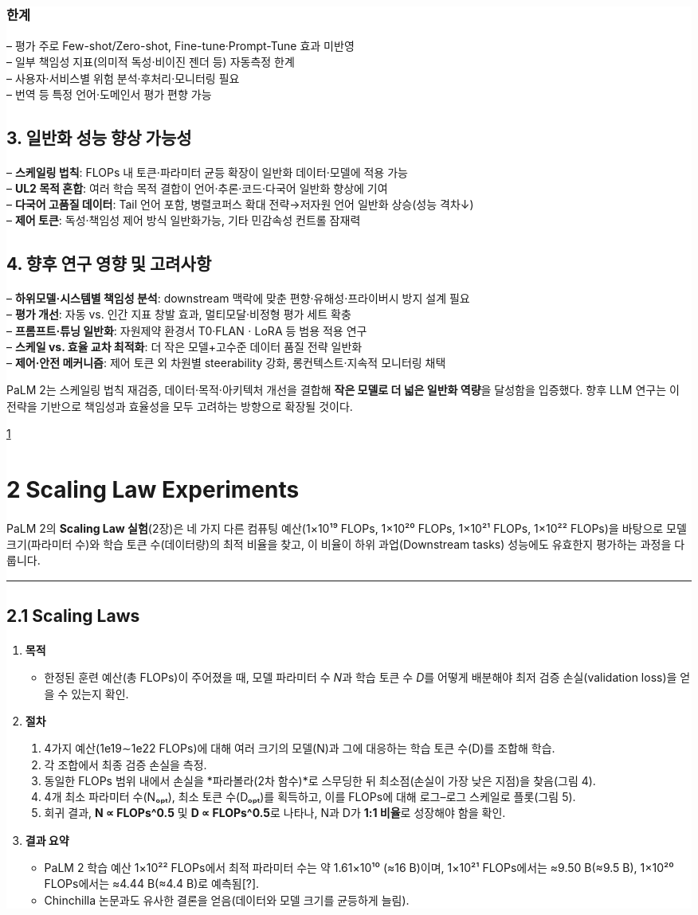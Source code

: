 ### 한계
– 평가 주로 Few-shot/Zero-shot, Fine-tune·Prompt-Tune 효과 미반영  
– 일부 책임성 지표(의미적 독성·비이진 젠더 등) 자동측정 한계  
– 사용자·서비스별 위험 분석·후처리·모니터링 필요  
– 번역 등 특정 언어·도메인서 평가 편향 가능

## 3. 일반화 성능 향상 가능성
– **스케일링 법칙**: FLOPs 내 토큰·파라미터 균등 확장이 일반화 데이터·모델에 적용 가능  
– **UL2 목적 혼합**: 여러 학습 목적 결합이 언어·추론·코드·다국어 일반화 향상에 기여  
– **다국어 고품질 데이터**: Tail 언어 포함, 병렬코퍼스 확대 전략→저자원 언어 일반화 상승(성능 격차↓)  
– **제어 토큰**: 독성·책임성 제어 방식 일반화가능, 기타 민감속성 컨트롤 잠재력

## 4. 향후 연구 영향 및 고려사항
– **하위모델·시스템별 책임성 분석**: downstream 맥락에 맞춘 편향·유해성·프라이버시 방지 설계 필요  
– **평가 개선**: 자동 vs. 인간 지표 창발 효과, 멀티모달·비정형 평가 세트 확충  
– **프롬프트·튜닝 일반화**: 자원제약 환경서 T0·FLANㆍLoRA 등 범용 적용 연구  
– **스케일 vs. 효율 교차 최적화**: 더 작은 모델+고수준 데이터 품질 전략 일반화  
– **제어·안전 메커니즘**: 제어 토큰 외 차원별 steerability 강화, 롱컨텍스트·지속적 모니터링 채택

PaLM 2는 스케일링 법칙 재검증, 데이터·목적·아키텍처 개선을 결합해 **작은 모델로 더 넓은 일반화 역량**을 달성함을 입증했다. 향후 LLM 연구는 이 전략을 기반으로 책임성과 효율성을 모두 고려하는 방향으로 확장될 것이다.

[1](https://ppl-ai-file-upload.s3.amazonaws.com/web/direct-files/attachments/22370781/3353427e-ff92-4647-a0a5-f3025f71912a/2305.10403v3.pdf)

# 2 Scaling Law Experiments

PaLM 2의 **Scaling Law 실험**(2장)은 네 가지 다른 컴퓨팅 예산(1×10¹⁹ FLOPs, 1×10²⁰ FLOPs, 1×10²¹ FLOPs, 1×10²² FLOPs)을 바탕으로 모델 크기(파라미터 수)와 학습 토큰 수(데이터량)의 최적 비율을 찾고, 이 비율이 하위 과업(Downstream tasks) 성능에도 유효한지 평가하는 과정을 다룹니다.

***

## 2.1 Scaling Laws

1. **목적**  
   - 한정된 훈련 예산(총 FLOPs)이 주어졌을 때, 모델 파라미터 수 *N*과 학습 토큰 수 *D*를 어떻게 배분해야 최저 검증 손실(validation loss)을 얻을 수 있는지 확인.

2. **절차**  
   1. 4가지 예산(1e19∼1e22 FLOPs)에 대해 여러 크기의 모델(N)과 그에 대응하는 학습 토큰 수(D)를 조합해 학습.  
   2. 각 조합에서 최종 검증 손실을 측정.  
   3. 동일한 FLOPs 범위 내에서 손실을 *파라볼라(2차 함수)*로 스무딩한 뒤 최소점(손실이 가장 낮은 지점)을 찾음(그림 4).  
   4. 4개 최소 파라미터 수(Nₒₚₜ), 최소 토큰 수(Dₒₚₜ)를 획득하고, 이를 FLOPs에 대해 로그–로그 스케일로 플롯(그림 5).  
   5. 회귀 결과, **N ∝ FLOPs^0.5** 및 **D ∝ FLOPs^0.5**로 나타나, N과 D가 **1:1 비율**로 성장해야 함을 확인.

3. **결과 요약**  
   - PaLM 2 학습 예산 1×10²² FLOPs에서 최적 파라미터 수는 약 1.61×10¹⁰ (≈16 B)이며, 1×10²¹ FLOPs에서는 ≈9.50 B(≈9.5 B), 1×10²⁰ FLOPs에서는 ≈4.44 B(≈4.4 B)로 예측됨[?].  
   - Chinchilla 논문과도 유사한 결론을 얻음(데이터와 모델 크기를 균등하게 늘림).
